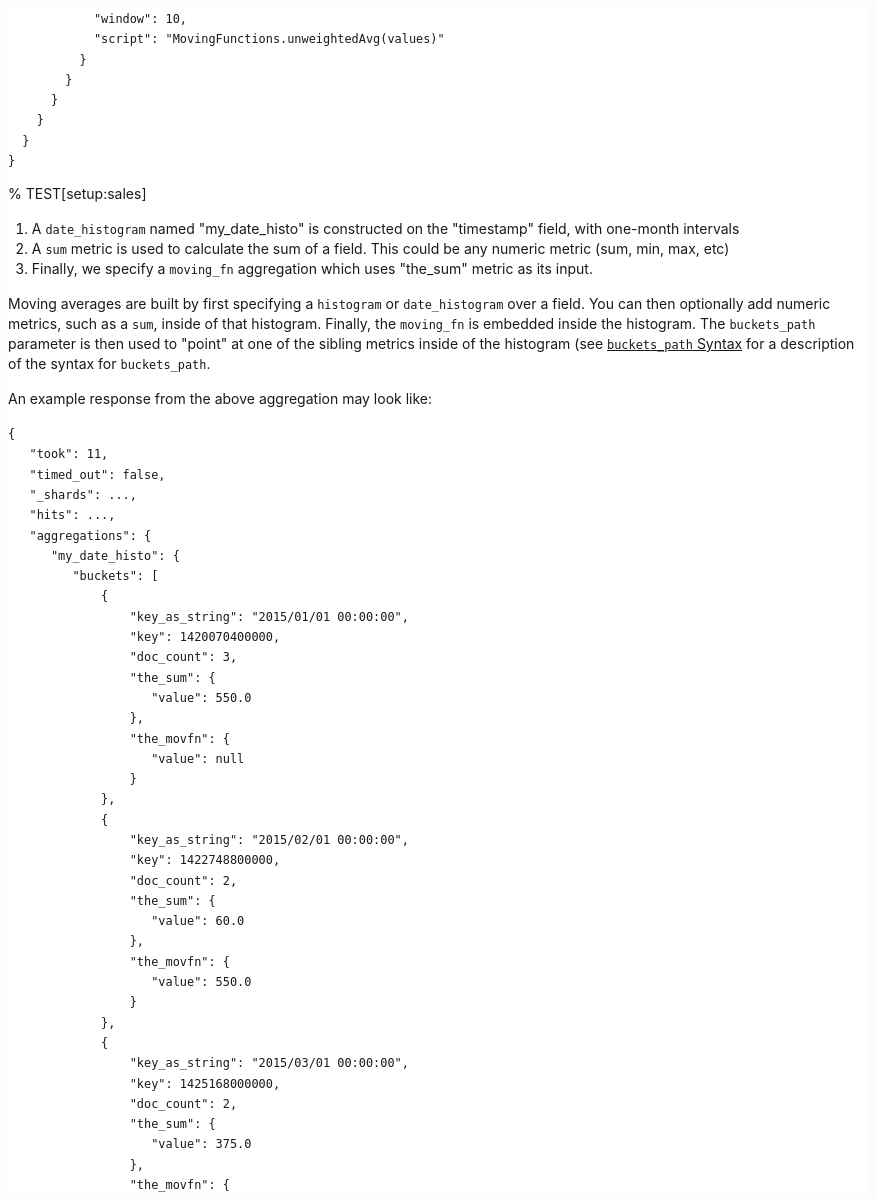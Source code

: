 ```console
            "window": 10,
            "script": "MovingFunctions.unweightedAvg(values)"
          }
        }
      }
    }
  }
}
```
% TEST[setup:sales]

1. A `date_histogram` named "my_date_histo" is constructed on the "timestamp" field, with one-month intervals
2. A `sum` metric is used to calculate the sum of a field. This could be any numeric metric (sum, min, max, etc)
3. Finally, we specify a `moving_fn` aggregation which uses "the_sum" metric as its input.


Moving averages are built by first specifying a `histogram` or `date_histogram` over a field. You can then optionally add numeric metrics, such as a `sum`, inside of that histogram. Finally, the `moving_fn` is embedded inside the histogram. The `buckets_path` parameter is then used to "point" at one of the sibling metrics inside of the histogram (see [`buckets_path` Syntax](/reference/data-analysis/aggregations/pipeline.md#buckets-path-syntax) for a description of the syntax for `buckets_path`.

An example response from the above aggregation may look like:

```console-result
{
   "took": 11,
   "timed_out": false,
   "_shards": ...,
   "hits": ...,
   "aggregations": {
      "my_date_histo": {
         "buckets": [
             {
                 "key_as_string": "2015/01/01 00:00:00",
                 "key": 1420070400000,
                 "doc_count": 3,
                 "the_sum": {
                    "value": 550.0
                 },
                 "the_movfn": {
                    "value": null
                 }
             },
             {
                 "key_as_string": "2015/02/01 00:00:00",
                 "key": 1422748800000,
                 "doc_count": 2,
                 "the_sum": {
                    "value": 60.0
                 },
                 "the_movfn": {
                    "value": 550.0
                 }
             },
             {
                 "key_as_string": "2015/03/01 00:00:00",
                 "key": 1425168000000,
                 "doc_count": 2,
                 "the_sum": {
                    "value": 375.0
                 },
                 "the_movfn": {
```